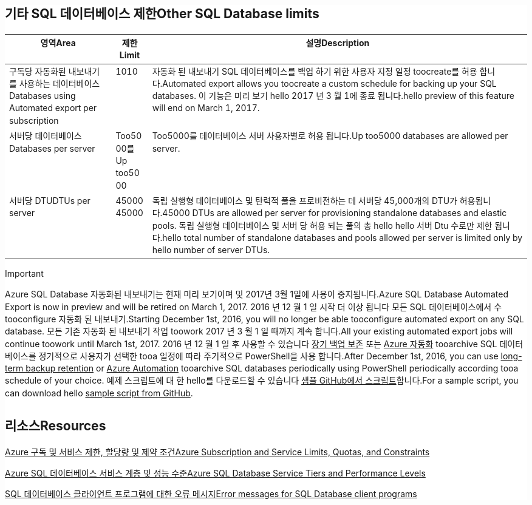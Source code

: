 ## <a name="other-sql-database-limits"></a><span data-ttu-id="99c6f-140">기타 SQL 데이터베이스 제한</span><span class="sxs-lookup"><span data-stu-id="99c6f-140">Other SQL Database limits</span></span>
| <span data-ttu-id="99c6f-141">영역</span><span class="sxs-lookup"><span data-stu-id="99c6f-141">Area</span></span> | <span data-ttu-id="99c6f-142">제한</span><span class="sxs-lookup"><span data-stu-id="99c6f-142">Limit</span></span> | <span data-ttu-id="99c6f-143">설명</span><span class="sxs-lookup"><span data-stu-id="99c6f-143">Description</span></span> |
| --- | --- | --- |
| <span data-ttu-id="99c6f-144">구독당 자동화된 내보내기를 사용하는 데이터베이스</span><span class="sxs-lookup"><span data-stu-id="99c6f-144">Databases using Automated export per subscription</span></span> |<span data-ttu-id="99c6f-145">10</span><span class="sxs-lookup"><span data-stu-id="99c6f-145">10</span></span> |<span data-ttu-id="99c6f-146">자동화 된 내보내기 SQL 데이터베이스를 백업 하기 위한 사용자 지정 일정 toocreate를 허용 합니다.</span><span class="sxs-lookup"><span data-stu-id="99c6f-146">Automated export allows you toocreate a custom schedule for backing up your SQL databases.</span></span> <span data-ttu-id="99c6f-147">이 기능은 미리 보기 hello 2017 년 3 월 1에 종료 됩니다.</span><span class="sxs-lookup"><span data-stu-id="99c6f-147">hello preview of this feature will end on March 1, 2017.</span></span>  |
| <span data-ttu-id="99c6f-148">서버당 데이터베이스</span><span class="sxs-lookup"><span data-stu-id="99c6f-148">Databases per server</span></span> |<span data-ttu-id="99c6f-149">Too5000를</span><span class="sxs-lookup"><span data-stu-id="99c6f-149">Up too5000</span></span> |<span data-ttu-id="99c6f-150">Too5000를 데이터베이스 서버 사용자별로 허용 됩니다.</span><span class="sxs-lookup"><span data-stu-id="99c6f-150">Up too5000 databases are allowed per server.</span></span> |
| <span data-ttu-id="99c6f-151">서버당 DTU</span><span class="sxs-lookup"><span data-stu-id="99c6f-151">DTUs per server</span></span> |<span data-ttu-id="99c6f-152">45000</span><span class="sxs-lookup"><span data-stu-id="99c6f-152">45000</span></span> |<span data-ttu-id="99c6f-153">독립 실행형 데이터베이스 및 탄력적 풀을 프로비전하는 데 서버당 45,000개의 DTU가 허용됩니다.</span><span class="sxs-lookup"><span data-stu-id="99c6f-153">45000 DTUs are allowed per server for provisioning standalone databases and elastic pools.</span></span> <span data-ttu-id="99c6f-154">독립 실행형 데이터베이스 및 서버 당 허용 되는 풀의 총 hello hello 서버 Dtu 수로만 제한 됩니다.</span><span class="sxs-lookup"><span data-stu-id="99c6f-154">hello total number of standalone databases and pools allowed per server is limited only by hello number of server DTUs.</span></span>  

> [!IMPORTANT]
> <span data-ttu-id="99c6f-155">Azure SQL Database 자동화된 내보내기는 현재 미리 보기이며 및 2017년 3월 1일에 사용이 중지됩니다.</span><span class="sxs-lookup"><span data-stu-id="99c6f-155">Azure SQL Database Automated Export is now in preview and will be retired on March 1, 2017.</span></span> <span data-ttu-id="99c6f-156">2016 년 12 월 1 일 시작 더 이상 됩니다 모든 SQL 데이터베이스에서 수 tooconfigure 자동화 된 내보내기.</span><span class="sxs-lookup"><span data-stu-id="99c6f-156">Starting December 1st, 2016, you will no longer be able tooconfigure automated export on any SQL database.</span></span> <span data-ttu-id="99c6f-157">모든 기존 자동화 된 내보내기 작업 toowork 2017 년 3 월 1 일 때까지 계속 합니다.</span><span class="sxs-lookup"><span data-stu-id="99c6f-157">All your existing automated export jobs will continue toowork until March 1st, 2017.</span></span> <span data-ttu-id="99c6f-158">2016 년 12 월 1 일 후 사용할 수 있습니다 [장기 백업 보존](sql-database-long-term-retention.md) 또는 [Azure 자동화](../automation/automation-intro.md) tooarchive SQL 데이터베이스를 정기적으로 사용자가 선택한 tooa 일정에 따라 주기적으로 PowerShell을 사용 합니다.</span><span class="sxs-lookup"><span data-stu-id="99c6f-158">After December 1st, 2016, you can use [long-term backup retention](sql-database-long-term-retention.md) or [Azure Automation](../automation/automation-intro.md) tooarchive SQL databases periodically using PowerShell periodically according tooa schedule of your choice.</span></span> <span data-ttu-id="99c6f-159">예제 스크립트에 대 한 hello를 다운로드할 수 있습니다 [샘플 GitHub에서 스크립트](https://github.com/Microsoft/sql-server-samples/tree/master/samples/manage/azure-automation-automated-export)합니다.</span><span class="sxs-lookup"><span data-stu-id="99c6f-159">For a sample script, you can download hello [sample script from GitHub](https://github.com/Microsoft/sql-server-samples/tree/master/samples/manage/azure-automation-automated-export).</span></span>
>


## <a name="resources"></a><span data-ttu-id="99c6f-160">리소스</span><span class="sxs-lookup"><span data-stu-id="99c6f-160">Resources</span></span>
[<span data-ttu-id="99c6f-161">Azure 구독 및 서비스 제한, 할당량 및 제약 조건</span><span class="sxs-lookup"><span data-stu-id="99c6f-161">Azure Subscription and Service Limits, Quotas, and Constraints</span></span>](../azure-subscription-service-limits.md)

[<span data-ttu-id="99c6f-162">Azure SQL 데이터베이스 서비스 계층 및 성능 수준</span><span class="sxs-lookup"><span data-stu-id="99c6f-162">Azure SQL Database Service Tiers and Performance Levels</span></span>](sql-database-service-tiers.md)

[<span data-ttu-id="99c6f-163">SQL 데이터베이스 클라이언트 프로그램에 대한 오류 메시지</span><span class="sxs-lookup"><span data-stu-id="99c6f-163">Error messages for SQL Database client programs</span></span>](sql-database-develop-error-messages.md)

